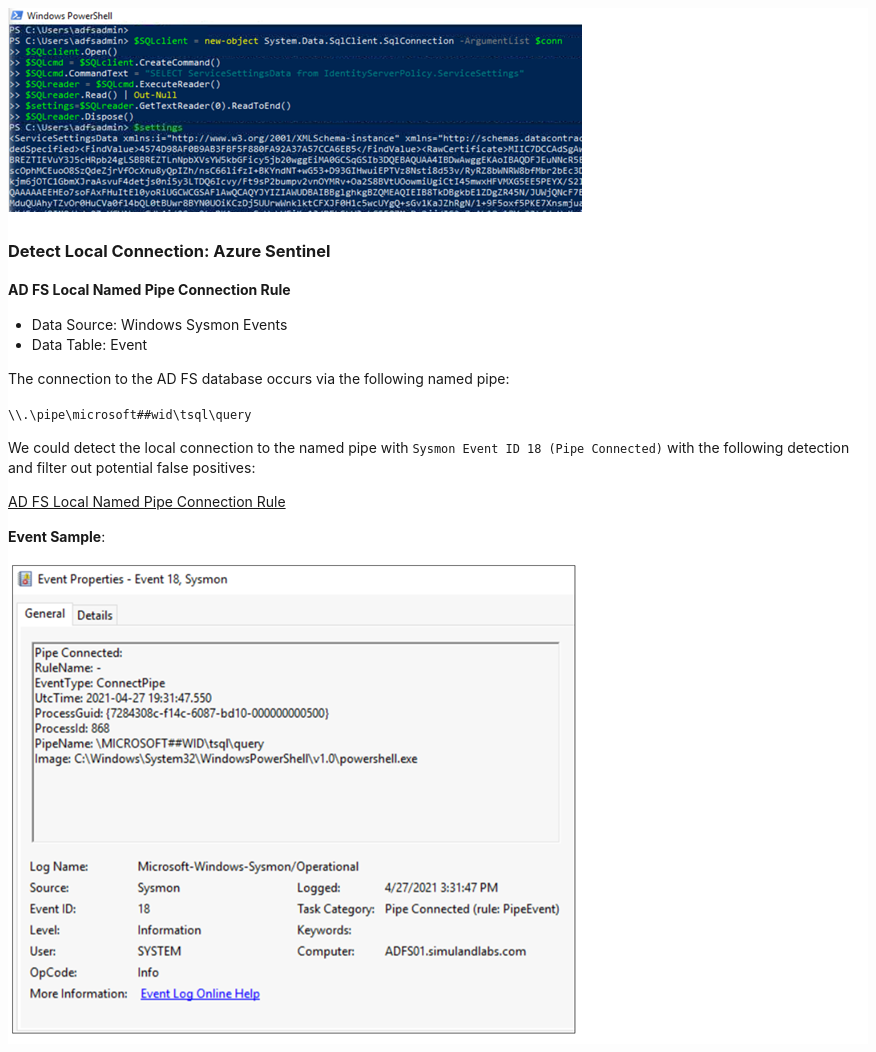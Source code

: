 ![](../../resources/images/simulate_detect/credential-access/localExportADFSTokenSigningCertificate/2021-05-19_03_get_database_configuration.png)

### Detect Local Connection: Azure Sentinel

**AD FS Local Named Pipe Connection Rule**
* Data Source: Windows Sysmon Events
* Data Table: Event

The connection to the AD FS database occurs via the following named pipe:

`\\.\pipe\microsoft##wid\tsql\query`

We could detect the local connection to the named pipe with `Sysmon Event ID 18 (Pipe Connected)` with the following detection and filter out potential false positives:

[AD FS Local Named Pipe Connection Rule](https://github.com/Azure/Azure-Sentinel/blob/master/Detections/SecurityEvent/ADFSKeyExportSysmon.yaml)

**Event Sample**:

![](../../resources/images/simulate_detect/credential-access/localExportADFSTokenSigningCertificate/2021-05-19_04_event_sample.png)
